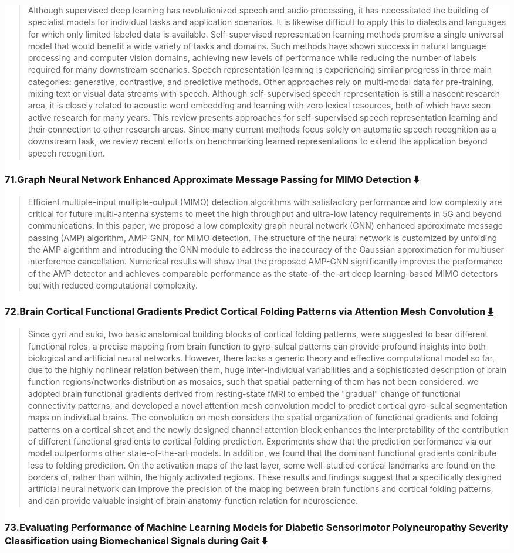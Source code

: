 >  Although supervised deep learning has revolutionized speech and audio processing, it has necessitated the building of specialist models for individual tasks and application scenarios. It is likewise difficult to apply this to dialects and languages for which only limited labeled data is available. Self-supervised representation learning methods promise a single universal model that would benefit a wide variety of tasks and domains. Such methods have shown success in natural language processing and computer vision domains, achieving new levels of performance while reducing the number of labels required for many downstream scenarios. Speech representation learning is experiencing similar progress in three main categories: generative, contrastive, and predictive methods. Other approaches rely on multi-modal data for pre-training, mixing text or visual data streams with speech. Although self-supervised speech representation is still a nascent research area, it is closely related to acoustic word embedding and learning with zero lexical resources, both of which have seen active research for many years. This review presents approaches for self-supervised speech representation learning and their connection to other research areas. Since many current methods focus solely on automatic speech recognition as a downstream task, we review recent efforts on benchmarking learned representations to extend the application beyond speech recognition.      
### 71.Graph Neural Network Enhanced Approximate Message Passing for MIMO Detection  [ :arrow_down: ](https://arxiv.org/pdf/2205.10620.pdf)
>  Efficient multiple-input multiple-output (MIMO) detection algorithms with satisfactory performance and low complexity are critical for future multi-antenna systems to meet the high throughput and ultra-low latency requirements in 5G and beyond communications. In this paper, we propose a low complexity graph neural network (GNN) enhanced approximate message passing (AMP) algorithm, AMP-GNN, for MIMO detection. The structure of the neural network is customized by unfolding the AMP algorithm and introducing the GNN module to address the inaccuracy of the Gaussian approximation for multiuser interference cancellation. Numerical results will show that the proposed AMP-GNN significantly improves the performance of the AMP detector and achieves comparable performance as the state-of-the-art deep learning-based MIMO detectors but with reduced computational complexity.      
### 72.Brain Cortical Functional Gradients Predict Cortical Folding Patterns via Attention Mesh Convolution  [ :arrow_down: ](https://arxiv.org/pdf/2205.10605.pdf)
>  Since gyri and sulci, two basic anatomical building blocks of cortical folding patterns, were suggested to bear different functional roles, a precise mapping from brain function to gyro-sulcal patterns can provide profound insights into both biological and artificial neural networks. However, there lacks a generic theory and effective computational model so far, due to the highly nonlinear relation between them, huge inter-individual variabilities and a sophisticated description of brain function regions/networks distribution as mosaics, such that spatial patterning of them has not been considered. we adopted brain functional gradients derived from resting-state fMRI to embed the "gradual" change of functional connectivity patterns, and developed a novel attention mesh convolution model to predict cortical gyro-sulcal segmentation maps on individual brains. The convolution on mesh considers the spatial organization of functional gradients and folding patterns on a cortical sheet and the newly designed channel attention block enhances the interpretability of the contribution of different functional gradients to cortical folding prediction. Experiments show that the prediction performance via our model outperforms other state-of-the-art models. In addition, we found that the dominant functional gradients contribute less to folding prediction. On the activation maps of the last layer, some well-studied cortical landmarks are found on the borders of, rather than within, the highly activated regions. These results and findings suggest that a specifically designed artificial neural network can improve the precision of the mapping between brain functions and cortical folding patterns, and can provide valuable insight of brain anatomy-function relation for neuroscience.      
### 73.Evaluating Performance of Machine Learning Models for Diabetic Sensorimotor Polyneuropathy Severity Classification using Biomechanical Signals during Gait  [ :arrow_down: ](https://arxiv.org/pdf/2205.10581.pdf)
